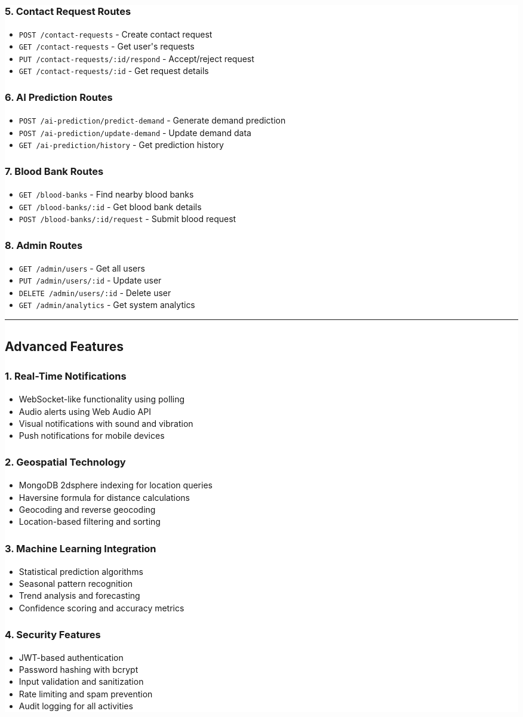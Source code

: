 ### 5. Contact Request Routes
- `POST /contact-requests` - Create contact request
- `GET /contact-requests` - Get user's requests
- `PUT /contact-requests/:id/respond` - Accept/reject request
- `GET /contact-requests/:id` - Get request details

### 6. AI Prediction Routes
- `POST /ai-prediction/predict-demand` - Generate demand prediction
- `POST /ai-prediction/update-demand` - Update demand data
- `GET /ai-prediction/history` - Get prediction history

### 7. Blood Bank Routes
- `GET /blood-banks` - Find nearby blood banks
- `GET /blood-banks/:id` - Get blood bank details
- `POST /blood-banks/:id/request` - Submit blood request

### 8. Admin Routes
- `GET /admin/users` - Get all users
- `PUT /admin/users/:id` - Update user
- `DELETE /admin/users/:id` - Delete user
- `GET /admin/analytics` - Get system analytics

---

## Advanced Features

### 1. Real-Time Notifications
- WebSocket-like functionality using polling
- Audio alerts using Web Audio API
- Visual notifications with sound and vibration
- Push notifications for mobile devices

### 2. Geospatial Technology
- MongoDB 2dsphere indexing for location queries
- Haversine formula for distance calculations
- Geocoding and reverse geocoding
- Location-based filtering and sorting

### 3. Machine Learning Integration
- Statistical prediction algorithms
- Seasonal pattern recognition
- Trend analysis and forecasting
- Confidence scoring and accuracy metrics

### 4. Security Features
- JWT-based authentication
- Password hashing with bcrypt
- Input validation and sanitization
- Rate limiting and spam prevention
- Audit logging for all activities
